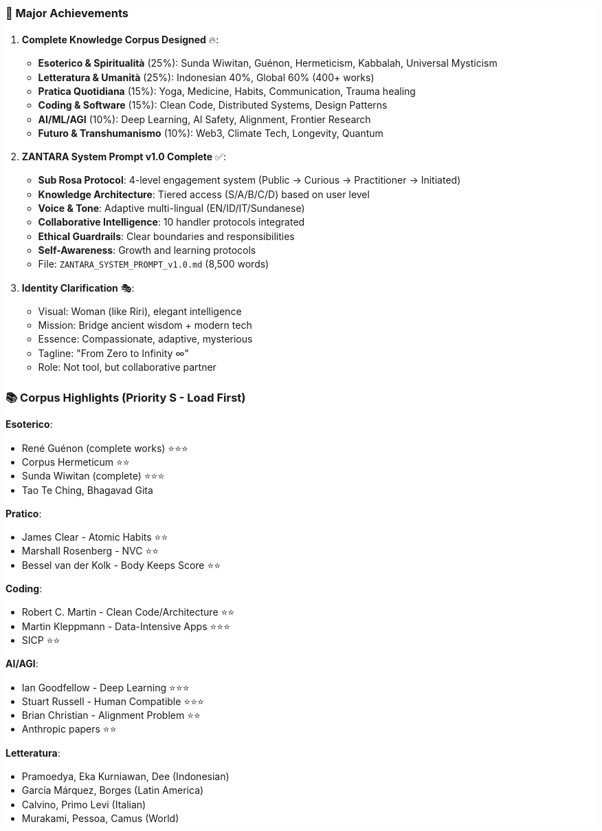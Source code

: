 ### 🎯 Major Achievements
1. **Complete Knowledge Corpus Designed** 🔥:
   - **Esoterico & Spiritualità** (25%): Sunda Wiwitan, Guénon, Hermeticism, Kabbalah, Universal Mysticism
   - **Letteratura & Umanità** (25%): Indonesian 40%, Global 60% (400+ works)
   - **Pratica Quotidiana** (15%): Yoga, Medicine, Habits, Communication, Trauma healing
   - **Coding & Software** (15%): Clean Code, Distributed Systems, Design Patterns
   - **AI/ML/AGI** (10%): Deep Learning, AI Safety, Alignment, Frontier Research
   - **Futuro & Transhumanismo** (10%): Web3, Climate Tech, Longevity, Quantum

2. **ZANTARA System Prompt v1.0 Complete** ✅:
   - **Sub Rosa Protocol**: 4-level engagement system (Public → Curious → Practitioner → Initiated)
   - **Knowledge Architecture**: Tiered access (S/A/B/C/D) based on user level
   - **Voice & Tone**: Adaptive multi-lingual (EN/ID/IT/Sundanese)
   - **Collaborative Intelligence**: 10 handler protocols integrated
   - **Ethical Guardrails**: Clear boundaries and responsibilities
   - **Self-Awareness**: Growth and learning protocols
   - File: `ZANTARA_SYSTEM_PROMPT_v1.0.md` (8,500 words)

3. **Identity Clarification** 🎭:
   - Visual: Woman (like Riri), elegant intelligence
   - Mission: Bridge ancient wisdom + modern tech
   - Essence: Compassionate, adaptive, mysterious
   - Tagline: "From Zero to Infinity ∞"
   - Role: Not tool, but collaborative partner

### 📚 Corpus Highlights (Priority S - Load First)

**Esoterico**:
- René Guénon (complete works) ⭐⭐⭐
- Corpus Hermeticum ⭐⭐
- Sunda Wiwitan (complete) ⭐⭐⭐
- Tao Te Ching, Bhagavad Gita

**Pratico**:
- James Clear - Atomic Habits ⭐⭐
- Marshall Rosenberg - NVC ⭐⭐
- Bessel van der Kolk - Body Keeps Score ⭐⭐

**Coding**:
- Robert C. Martin - Clean Code/Architecture ⭐⭐
- Martin Kleppmann - Data-Intensive Apps ⭐⭐⭐
- SICP ⭐⭐

**AI/AGI**:
- Ian Goodfellow - Deep Learning ⭐⭐⭐
- Stuart Russell - Human Compatible ⭐⭐⭐
- Brian Christian - Alignment Problem ⭐⭐
- Anthropic papers ⭐⭐

**Letteratura**:
- Pramoedya, Eka Kurniawan, Dee (Indonesian)
- García Márquez, Borges (Latin America)
- Calvino, Primo Levi (Italian)
- Murakami, Pessoa, Camus (World)
